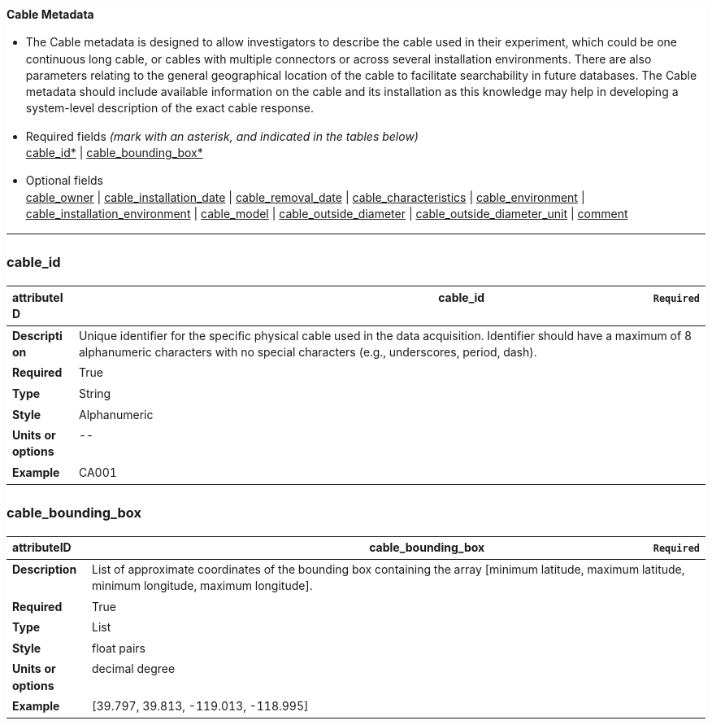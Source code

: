 **Cable Metadata**
*  The Cable metadata is designed to allow investigators to describe the cable used in their experiment, which could be one continuous long cable, or cables with multiple connectors or across several installation environments. There are also parameters relating to the general geographical location of the cable to facilitate searchability in future databases. The Cable metadata should include available information on the cable and its installation as this knowledge may help in developing a system-level description of the exact cable response.

* Required fields *(mark with an asterisk, and indicated in the tables below)* \
[cable_id*](#cable_id) |
[cable_bounding_box*](#cable_bounding_box) 


* Optional fields\
[cable_owner](#cable_owner) |
[cable_installation_date](#cable_installation_date) |
[cable_removal_date](#cable_removal_date) |
[cable_characteristics](#cable_characteristics) |
[cable_environment](#cable_environment) |
[cable_installation_environment](#cable_installation_environment) |
[cable_model](#cable_model) |
[cable_outside_diameter](#cable_outside_diameter) |
[cable_outside_diameter_unit](#cable_outside_diameter_unit) |
[comment](#comment)

---

### cable_id
|attributeID              |<div align="right">cable_id <img width=200/> <code>Required</code> </div>|
|:------------------------|:----------------------------------------------------|
|**Description**         |Unique identifier for the specific physical cable used in the data acquisition. Identifier should have a maximum of 8 alphanumeric characters with no special characters (e.g., underscores, period, dash). |
|**Required**            |True|
|**Type**                |String|
|**Style**               |Alphanumeric|
|**Units or options**    | -- |
|**Example**             |CA001|

### cable_bounding_box
|attributeID              |<div align="right">cable_bounding_box <img width=200/> <code>Required</code> </div>|
|:------------------------|:----------------------------------------------------|
|**Description**         |List of approximate coordinates of the bounding box containing the array [minimum latitude, maximum latitude, minimum longitude, maximum longitude]. |
|**Required**            |True|
|**Type**                |List|
|**Style**               |float pairs|
|**Units or options**    | decimal degree |
|**Example**             |[39.797, 39.813, -119.013, -118.995]|
